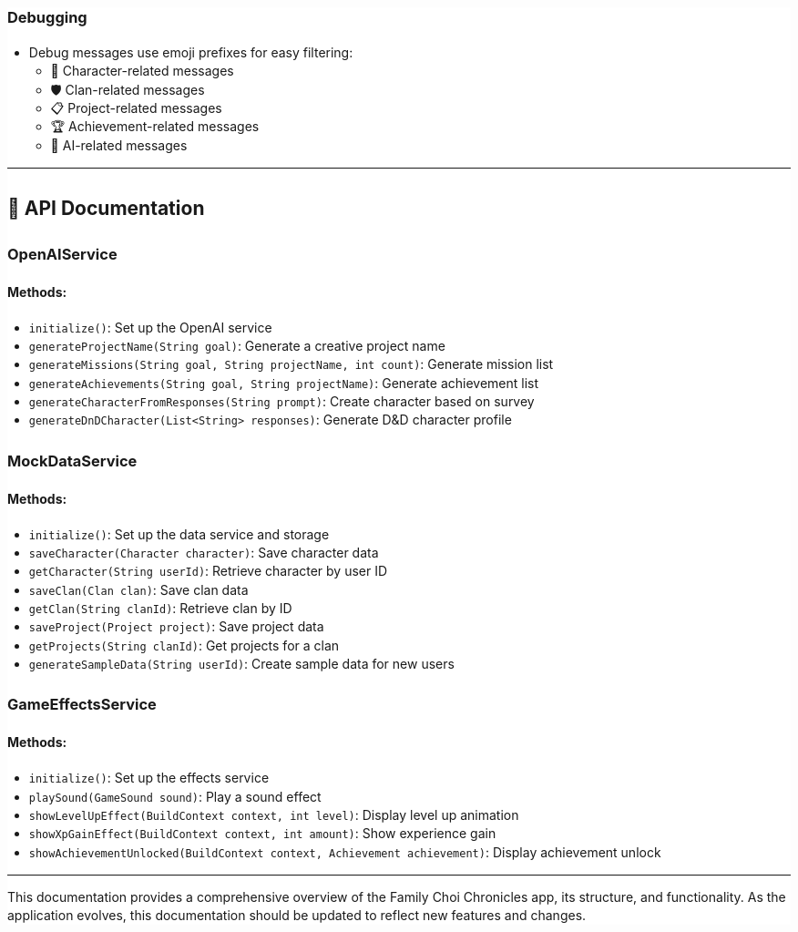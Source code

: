### Debugging
- Debug messages use emoji prefixes for easy filtering:
  - 👤 Character-related messages
  - 🛡️ Clan-related messages
  - 📋 Project-related messages
  - 🏆 Achievement-related messages
  - 🤖 AI-related messages

---

## 📝 API Documentation

### OpenAIService

#### Methods:
- `initialize()`: Set up the OpenAI service
- `generateProjectName(String goal)`: Generate a creative project name
- `generateMissions(String goal, String projectName, int count)`: Generate mission list
- `generateAchievements(String goal, String projectName)`: Generate achievement list
- `generateCharacterFromResponses(String prompt)`: Create character based on survey
- `generateDnDCharacter(List<String> responses)`: Generate D&D character profile

### MockDataService

#### Methods:
- `initialize()`: Set up the data service and storage
- `saveCharacter(Character character)`: Save character data
- `getCharacter(String userId)`: Retrieve character by user ID
- `saveClan(Clan clan)`: Save clan data
- `getClan(String clanId)`: Retrieve clan by ID
- `saveProject(Project project)`: Save project data
- `getProjects(String clanId)`: Get projects for a clan
- `generateSampleData(String userId)`: Create sample data for new users

### GameEffectsService

#### Methods:
- `initialize()`: Set up the effects service
- `playSound(GameSound sound)`: Play a sound effect
- `showLevelUpEffect(BuildContext context, int level)`: Display level up animation
- `showXpGainEffect(BuildContext context, int amount)`: Show experience gain
- `showAchievementUnlocked(BuildContext context, Achievement achievement)`: Display achievement unlock

---

This documentation provides a comprehensive overview of the Family Choi Chronicles app, its structure, and functionality. As the application evolves, this documentation should be updated to reflect new features and changes. 